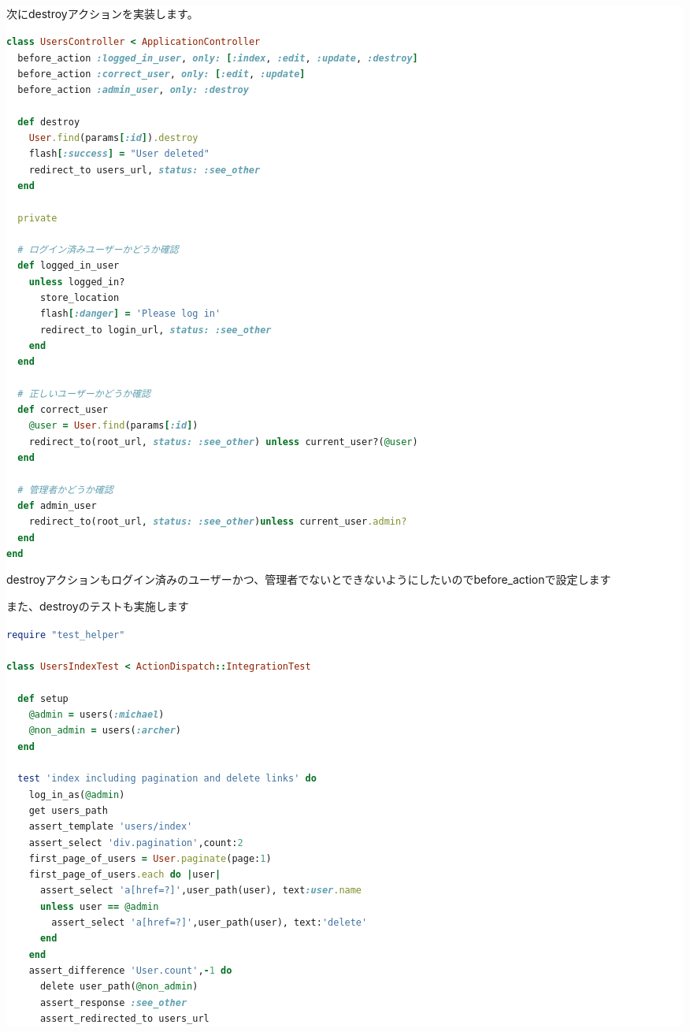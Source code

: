 次にdestroyアクションを実装します。
```ruby
class UsersController < ApplicationController
  before_action :logged_in_user, only: [:index, :edit, :update, :destroy]
  before_action :correct_user, only: [:edit, :update]
  before_action :admin_user, only: :destroy

  def destroy
    User.find(params[:id]).destroy
    flash[:success] = "User deleted"
    redirect_to users_url, status: :see_other
  end

  private

  # ログイン済みユーザーかどうか確認
  def logged_in_user
    unless logged_in?
      store_location
      flash[:danger] = 'Please log in'
      redirect_to login_url, status: :see_other
    end
  end

  # 正しいユーザーかどうか確認
  def correct_user
    @user = User.find(params[:id])
    redirect_to(root_url, status: :see_other) unless current_user?(@user)
  end

  # 管理者かどうか確認
  def admin_user
    redirect_to(root_url, status: :see_other)unless current_user.admin?
  end
end
```
destroyアクションもログイン済みのユーザーかつ、管理者でないとできないようにしたいのでbefore_actionで設定します

また、destroyのテストも実施します
```ruby
require "test_helper"

class UsersIndexTest < ActionDispatch::IntegrationTest
  
  def setup
    @admin = users(:michael)
    @non_admin = users(:archer)
  end

  test 'index including pagination and delete links' do
    log_in_as(@admin)
    get users_path
    assert_template 'users/index'
    assert_select 'div.pagination',count:2
    first_page_of_users = User.paginate(page:1)
    first_page_of_users.each do |user|
      assert_select 'a[href=?]',user_path(user), text:user.name
      unless user == @admin
        assert_select 'a[href=?]',user_path(user), text:'delete'
      end
    end
    assert_difference 'User.count',-1 do
      delete user_path(@non_admin)
      assert_response :see_other
      assert_redirected_to users_url
```